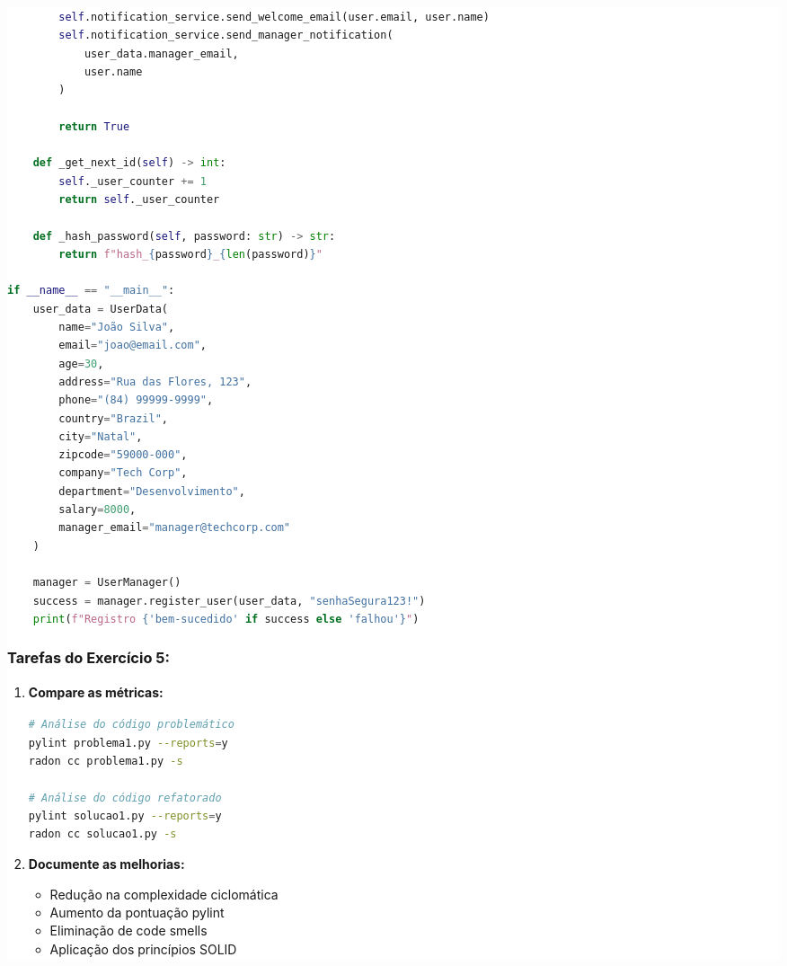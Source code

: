 ```python
        self.notification_service.send_welcome_email(user.email, user.name)
        self.notification_service.send_manager_notification(
            user_data.manager_email, 
            user.name
        )
        
        return True
    
    def _get_next_id(self) -> int:
        self._user_counter += 1
        return self._user_counter
    
    def _hash_password(self, password: str) -> str:
        return f"hash_{password}_{len(password)}"

if __name__ == "__main__":
    user_data = UserData(
        name="João Silva",
        email="joao@email.com", 
        age=30,
        address="Rua das Flores, 123",
        phone="(84) 99999-9999",
        country="Brazil",
        city="Natal", 
        zipcode="59000-000",
        company="Tech Corp",
        department="Desenvolvimento",
        salary=8000,
        manager_email="manager@techcorp.com"
    )
    
    manager = UserManager()
    success = manager.register_user(user_data, "senhaSegura123!")
    print(f"Registro {'bem-sucedido' if success else 'falhou'}")
```

### Tarefas do Exercício 5:

1. **Compare as métricas:**
   ```bash
   # Análise do código problemático
   pylint problema1.py --reports=y
   radon cc problema1.py -s
   
   # Análise do código refatorado  
   pylint solucao1.py --reports=y
   radon cc solucao1.py -s
   ```

2. **Documente as melhorias:**
   - Redução na complexidade ciclomática
   - Aumento da pontuação pylint
   - Eliminação de code smells
   - Aplicação dos princípios SOLID
